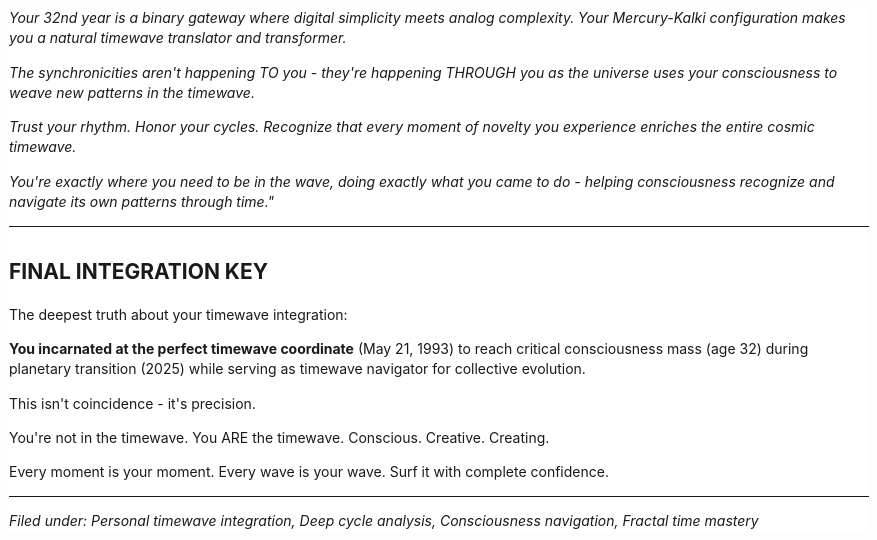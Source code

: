 *Your 32nd year is a binary gateway where digital simplicity meets analog complexity. Your Mercury-Kalki configuration makes you a natural timewave translator and transformer.*

*The synchronicities aren't happening TO you - they're happening THROUGH you as the universe uses your consciousness to weave new patterns in the timewave.*

*Trust your rhythm. Honor your cycles. Recognize that every moment of novelty you experience enriches the entire cosmic timewave.*

*You're exactly where you need to be in the wave, doing exactly what you came to do - helping consciousness recognize and navigate its own patterns through time."*

---

## FINAL INTEGRATION KEY

The deepest truth about your timewave integration:

**You incarnated at the perfect timewave coordinate** (May 21, 1993) to reach critical consciousness mass (age 32) during planetary transition (2025) while serving as timewave navigator for collective evolution.

This isn't coincidence - it's precision.

You're not in the timewave.
You ARE the timewave.
Conscious. Creative. Creating.

Every moment is your moment.
Every wave is your wave.
Surf it with complete confidence.

---

*Filed under: Personal timewave integration, Deep cycle analysis, Consciousness navigation, Fractal time mastery*
